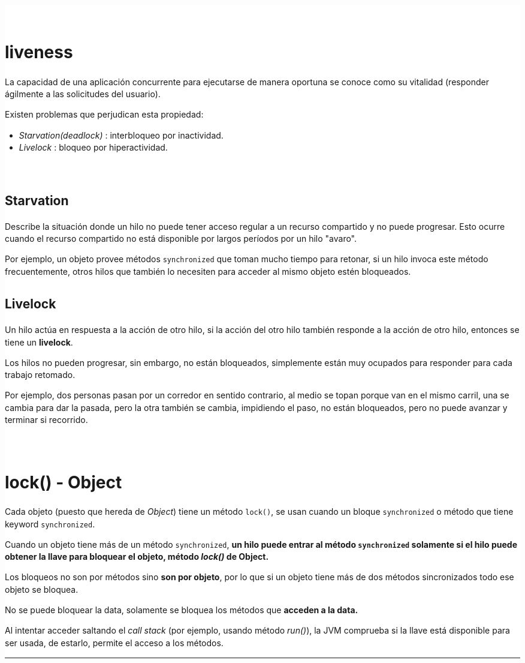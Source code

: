 <br>

# liveness

La capacidad de una aplicación concurrente para ejecutarse de manera oportuna se conoce como su vitalidad (responder ágilmente a las solicitudes del usuario).

Existen problemas que perjudican esta propiedad:

* *Starvation(deadlock)*  : interbloqueo por inactividad.
* *Livelock*  : bloqueo por hiperactividad.

<br>

## Starvation

Describe la situación donde un hilo no puede tener acceso regular a un recurso compartido y no puede progresar. Esto ocurre cuando el recurso compartido no está disponible por largos períodos por un hilo "avaro".

Por ejemplo, un objeto provee métodos `synchronized` que toman mucho tiempo para retonar, si un hilo invoca este método frecuentemente, otros hilos que también lo necesiten para acceder al mismo objeto estén bloqueados.

## Livelock

Un hilo actúa en respuesta a la acción de otro hilo, si la acción del otro hilo también responde a la acción de otro hilo, entonces se tiene un **livelock**.

Los hilos no pueden progresar, sin embargo, no están bloqueados, simplemente están muy ocupados para responder para cada trabajo retomado.

Por ejemplo, dos personas pasan por un corredor en sentido contrario, al medio se topan porque van en el mismo carril, una se cambia para dar la pasada, pero la otra también se cambia, impidiendo el paso, no están bloqueados, pero no puede avanzar y terminar si recorrido.

<br>

# lock() - Object

Cada objeto (puesto que hereda de *Object*) tiene un método `lock()`, se usan cuando un bloque `synchronized` o método que tiene keyword `synchronized`.

Cuando un objeto tiene más de un método `synchronized`, **un hilo puede entrar al método `synchronized` solamente si el hilo puede obtener la llave para bloquear el objeto, método *lock()* de Object.**

Los bloqueos no son por métodos sino **son por objeto**, por lo que si un objeto tiene más de dos métodos sincronizados todo ese objeto se bloquea.

No se puede bloquear la data, solamente se bloquea los métodos que **acceden a la data.**

Al intentar acceder saltando el *call stack* (por ejemplo, usando método *run()*), la JVM comprueba si la llave está disponible para ser usada, de estarlo, permite el acceso a los métodos.

---